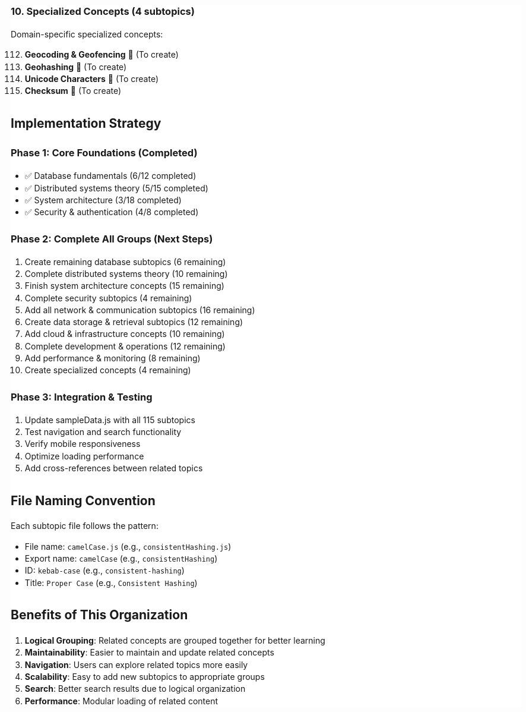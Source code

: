 ### 10. Specialized Concepts (4 subtopics)
Domain-specific specialized concepts:

112. **Geocoding & Geofencing** 🔄 (To create)
113. **Geohashing** 🔄 (To create)
114. **Unicode Characters** 🔄 (To create)
115. **Checksum** 🔄 (To create)

## Implementation Strategy

### Phase 1: Core Foundations (Completed)
- ✅ Database fundamentals (6/12 completed)
- ✅ Distributed systems theory (5/15 completed)
- ✅ System architecture (3/18 completed)  
- ✅ Security & authentication (4/8 completed)

### Phase 2: Complete All Groups (Next Steps)
1. Create remaining database subtopics (6 remaining)
2. Complete distributed systems theory (10 remaining)
3. Finish system architecture concepts (15 remaining)
4. Complete security subtopics (4 remaining)
5. Add all network & communication subtopics (16 remaining)
6. Create data storage & retrieval subtopics (12 remaining)
7. Add cloud & infrastructure concepts (10 remaining)
8. Complete development & operations (12 remaining)
9. Add performance & monitoring (8 remaining)
10. Create specialized concepts (4 remaining)

### Phase 3: Integration & Testing
1. Update sampleData.js with all 115 subtopics
2. Test navigation and search functionality
3. Verify mobile responsiveness
4. Optimize loading performance
5. Add cross-references between related topics

## File Naming Convention

Each subtopic file follows the pattern:
- File name: `camelCase.js` (e.g., `consistentHashing.js`)
- Export name: `camelCase` (e.g., `consistentHashing`)
- ID: `kebab-case` (e.g., `consistent-hashing`)
- Title: `Proper Case` (e.g., `Consistent Hashing`)

## Benefits of This Organization

1. **Logical Grouping**: Related concepts are grouped together for better learning
2. **Maintainability**: Easier to maintain and update related concepts
3. **Navigation**: Users can explore related topics more easily
4. **Scalability**: Easy to add new subtopics to appropriate groups
5. **Search**: Better search results due to logical organization
6. **Performance**: Modular loading of related content
